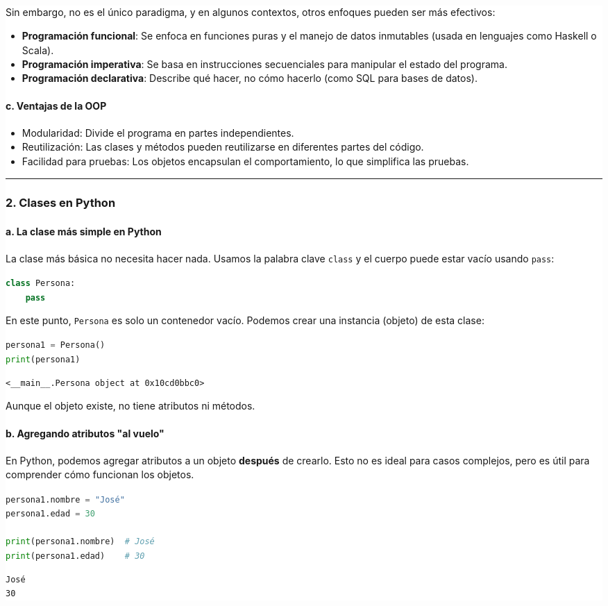 Sin embargo, no es el único paradigma, y en algunos contextos, otros enfoques pueden ser más efectivos:

- **Programación funcional**: Se enfoca en funciones puras y el manejo de datos inmutables (usada en lenguajes como Haskell o Scala).
- **Programación imperativa**: Se basa en instrucciones secuenciales para manipular el estado del programa.
- **Programación declarativa**: Describe qué hacer, no cómo hacerlo (como SQL para bases de datos).


#### c. Ventajas de la OOP

- Modularidad: Divide el programa en partes independientes.
- Reutilización: Las clases y métodos pueden reutilizarse en diferentes partes del código.
- Facilidad para pruebas: Los objetos encapsulan el comportamiento, lo que simplifica las pruebas.

---

### 2. Clases en Python

#### a. La clase más simple en Python

La clase más básica no necesita hacer nada. Usamos la palabra clave `class` y el cuerpo puede estar vacío usando `pass`:


```python
class Persona:
    pass
```

En este punto, `Persona` es solo un contenedor vacío. Podemos crear una instancia (objeto) de esta clase:


```python
persona1 = Persona()
print(persona1)
```

    <__main__.Persona object at 0x10cd0bbc0>


Aunque el objeto existe, no tiene atributos ni métodos.

#### b. Agregando atributos "al vuelo"

En Python, podemos agregar atributos a un objeto **después** de crearlo. Esto no es ideal para casos complejos, pero es útil para comprender cómo funcionan los objetos.


```python
persona1.nombre = "José"
persona1.edad = 30

print(persona1.nombre)  # José
print(persona1.edad)    # 30
```

    José
    30

